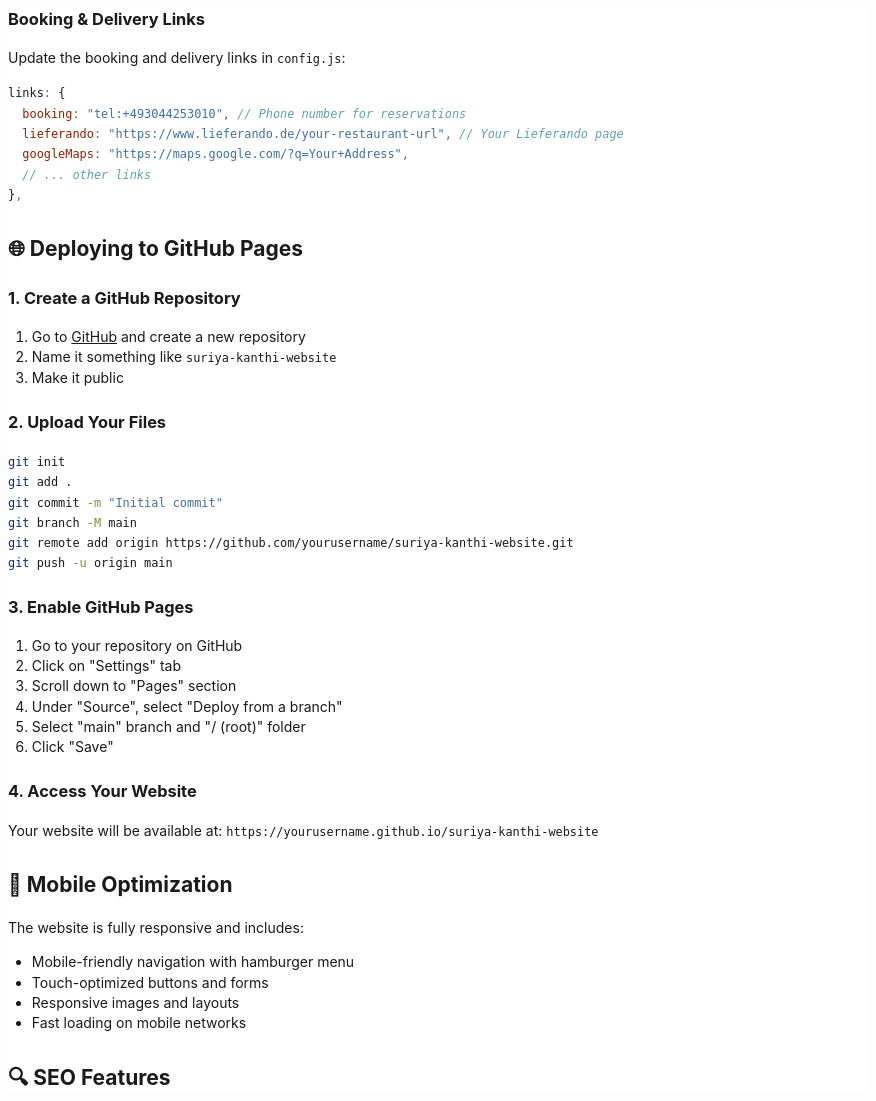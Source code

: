 ### Booking & Delivery Links

Update the booking and delivery links in `config.js`:
```javascript
links: {
  booking: "tel:+493044253010", // Phone number for reservations
  lieferando: "https://www.lieferando.de/your-restaurant-url", // Your Lieferando page
  googleMaps: "https://maps.google.com/?q=Your+Address",
  // ... other links
},
```

## 🌐 Deploying to GitHub Pages

### 1. Create a GitHub Repository
1. Go to [GitHub](https://github.com) and create a new repository
2. Name it something like `suriya-kanthi-website`
3. Make it public

### 2. Upload Your Files
```bash
git init
git add .
git commit -m "Initial commit"
git branch -M main
git remote add origin https://github.com/yourusername/suriya-kanthi-website.git
git push -u origin main
```

### 3. Enable GitHub Pages
1. Go to your repository on GitHub
2. Click on "Settings" tab
3. Scroll down to "Pages" section
4. Under "Source", select "Deploy from a branch"
5. Select "main" branch and "/ (root)" folder
6. Click "Save"

### 4. Access Your Website
Your website will be available at:
`https://yourusername.github.io/suriya-kanthi-website`

## 📱 Mobile Optimization

The website is fully responsive and includes:
- Mobile-friendly navigation with hamburger menu
- Touch-optimized buttons and forms
- Responsive images and layouts
- Fast loading on mobile networks

## 🔍 SEO Features
